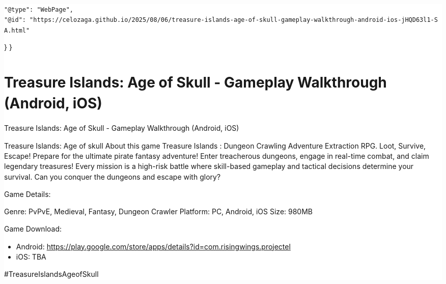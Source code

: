     "@type": "WebPage",
    "@id": "https://celozaga.github.io/2025/08/06/treasure-islands-age-of-skull-gameplay-walkthrough-android-ios-jHQD63l1-SA.html"
  }
}
</script>

<h1 class="youtube-post-title">Treasure Islands: Age of Skull - Gameplay Walkthrough (Android, iOS)</h1>

<iframe class="BLOG_video_class" width="100%" height="100%" 
        src="https://www.youtube.com/embed/jHQD63l1-SA"
        youtube-src-id="jHQD63l1-SA"
        title="YouTube Video Player"
        frameborder="0"
        allow="accelerometer; autoplay; clipboard-write; encrypted-media; gyroscope; picture-in-picture; web-share"
        referrerpolicy="strict-origin-when-cross-origin"
        allowfullscreen></iframe>

<p class="youtube-post-description">Treasure Islands: Age of Skull - Gameplay Walkthrough (Android, iOS)

Treasure Islands: Age of skull About this game Treasure Islands : Dungeon Crawling Adventure Extraction RPG. Loot, Survive, Escape! Prepare for the ultimate pirate fantasy adventure! Enter treacherous dungeons, engage in real-time combat, and claim legendary treasures! Every mission is a high-risk battle where skill-based gameplay and tactical decisions determine your survival. Can you conquer the dungeons and escape with glory?

Game Details:

Genre: PvPvE, Medieval, Fantasy, Dungeon Crawler
Platform: PC, Android, iOS
Size: 980MB

Game Download:

- Android: https://play.google.com/store/apps/details?id=com.risingwings.projectel
- iOS: TBA

#TreasureIslandsAgeofSkull</p>
